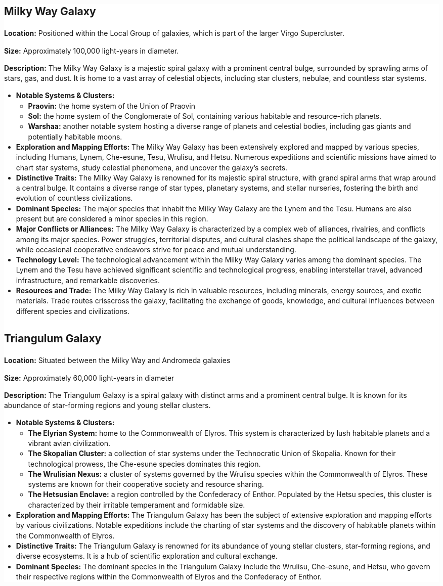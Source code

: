 ## Milky Way Galaxy

**Location:** Positioned within the Local Group of galaxies, which is part of the larger Virgo Supercluster.

**Size:** Approximately 100,000 light-years in diameter.

**Description:** The Milky Way Galaxy is a majestic spiral galaxy with a prominent central bulge, surrounded by sprawling arms of stars, gas, and dust. It is home to a vast array of celestial objects, including star clusters, nebulae, and countless star systems.

-   **Notable Systems & Clusters:**
    -   **Praovin:** the home system of the Union of Praovin
    -   **Sol:** the home system of the Conglomerate of Sol, containing various habitable and resource-rich planets.
    -   **Warshaa:** another notable system hosting a diverse range of planets and celestial bodies, including gas giants and potentially habitable moons.
-   **Exploration and Mapping Efforts:** The Milky Way Galaxy has been extensively explored and mapped by various species, including Humans, Lynem, Che-esune, Tesu, Wrulisu, and Hetsu. Numerous expeditions and scientific missions have aimed to chart star systems, study celestial phenomena, and uncover the galaxy’s secrets.
-   **Distinctive Traits:** The Milky Way Galaxy is renowned for its majestic spiral structure, with grand spiral arms that wrap around a central bulge. It contains a diverse range of star types, planetary systems, and stellar nurseries, fostering the birth and evolution of countless civilizations.
-   **Dominant Species:** The major species that inhabit the Milky Way Galaxy are the Lynem and the Tesu. Humans are also present but are considered a minor species in this region.
-   **Major Conflicts or Alliances:** The Milky Way Galaxy is characterized by a complex web of alliances, rivalries, and conflicts among its major species. Power struggles, territorial disputes, and cultural clashes shape the political landscape of the galaxy, while occasional cooperative endeavors strive for peace and mutual understanding.
-   **Technology Level:** The technological advancement within the Milky Way Galaxy varies among the dominant species. The Lynem and the Tesu have achieved significant scientific and technological progress, enabling interstellar travel, advanced infrastructure, and remarkable discoveries.
-   **Resources and Trade:** The Milky Way Galaxy is rich in valuable resources, including minerals, energy sources, and exotic materials. Trade routes crisscross the galaxy, facilitating the exchange of goods, knowledge, and cultural influences between different species and civilizations.

## Triangulum Galaxy

**Location:** Situated between the Milky Way and Andromeda galaxies

**Size:** Approximately 60,000 light-years in diameter

**Description:** The Triangulum Galaxy is a spiral galaxy with distinct arms and a prominent central bulge. It is known for its abundance of star-forming regions and young stellar clusters.

-   **Notable Systems & Clusters:**
    -   **The Elyrian System:** home to the Commonwealth of Elyros. This system is characterized by lush habitable planets and a vibrant avian civilization.
    -   **The Skopalian Cluster:** a collection of star systems under the Technocratic Union of Skopalia. Known for their technological prowess, the Che-esune species dominates this region.
    -   **The Wrulisian Nexus:** a cluster of systems governed by the Wrulisu species within the Commonwealth of Elyros. These systems are known for their cooperative society and resource sharing.
    -   **The Hetsusian Enclave:** a region controlled by the Confederacy of Enthor. Populated by the Hetsu species, this cluster is characterized by their irritable temperament and formidable size.
-   **Exploration and Mapping Efforts:** The Triangulum Galaxy has been the subject of extensive exploration and mapping efforts by various civilizations. Notable expeditions include the charting of star systems and the discovery of habitable planets within the Commonwealth of Elyros.
-   **Distinctive Traits:** The Triangulum Galaxy is renowned for its abundance of young stellar clusters, star-forming regions, and diverse ecosystems. It is a hub of scientific exploration and cultural exchange.
-   **Dominant Species:** The dominant species in the Triangulum Galaxy include the Wrulisu, Che-esune, and Hetsu, who govern their respective regions within the Commonwealth of Elyros and the Confederacy of Enthor.